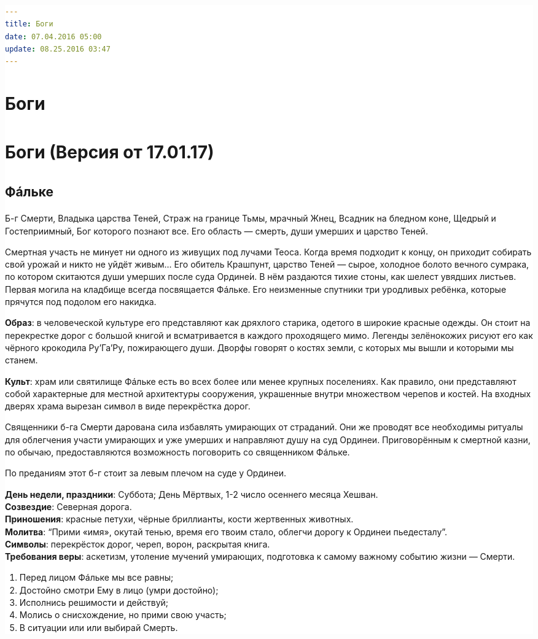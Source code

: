 ```yaml
---
title: Боги
date: 07.04.2016 05:00
update: 08.25.2016 03:47
---
```


# Боги


# Боги (Версия от 17.01.17)

## Фáльке

Б-г Смерти, Владыка царства Теней, Страж на границе Тьмы, мрачный Жнец, Всадник на бледном коне, Щедрый и Гостеприимный, Бог которого познают все. Его область — смерть, души умерших и царство Теней.

Смертная участь не минует ни одного из живущих под лучами Теоса. Когда время подходит к концу, он приходит собирать свой урожай и никто не уйдёт живым... Его обитель Крашпунт, царство Теней — сырое, холодное болото вечного сумрака, по котором скитаются души умерших после суда Ордине́и. В нём раздаются тихие стоны, как шелест увядших листьев. Первая могила на кладбище всегда посвящается Фáльке. Его неизменные спутники три уродливых ребёнка, которые прячутся под подолом его накидка. 

**Образ**: в человеческой культуре его представляют как дряхлого старика, одетого в широкие красные одежды. Он стоит на перекрестке дорог с большой книгой и всматривается в каждого проходящего мимо. Легенды зелёнокожих рисуют его как чёрного крокодила Ру’Га’Ру, пожирающего души. Дворфы говорят о костях земли, с которых мы вышли и которыми мы станем.

**Культ**: храм или святилище Фáльке есть во всех более или менее крупных поселениях. Как правило, они представляют собой характерные для местной архитектуры сооружения, украшенные внутри множеством черепов и костей. На входных дверях храма вырезан символ в виде перекрёстка дорог. 

Священники б-га Смерти дарована сила избавлять умирающих от страданий. Они же проводят все необходимы ритуалы для облегчения участи умирающих и уже умерших и направляют душу на суд Ординеи. Приговорённым к смертной казни, по обычаю, предоставляются возможность поговорить со священником Фáльке. 

По преданиям этот б-г стоит за левым плечом на суде у Ординеи. 

**День недели, праздники**: Суббота; День Мёртвых, 1-2 число осеннего месяца Хешван.  
**Созвездие**: Северная дорога.  
**Приношения**: красные петухи, чёрные бриллианты, кости жертвенных животных.  
**Молитва**: “Прими «имя», окутай тенью, время его твоим стало, облегчи дорогу к Ординеи пьедесталу”.  
**Символы**: перекрёсток дорог, череп, ворон, раскрытая книга.  
**Требования веры**: аскетизм, утоление мучений умирающих, подготовка к самому важному событию жизни — Смерти.  

1. Перед лицом Фáльке мы все равны;
2. Достойно смотри Ему в лицо (умри достойно);
3. Исполнись решимости и действуй;
4. Молись о снисхождение, но прими свою участь;
5. В ситуации или или выбирай Смерть.
